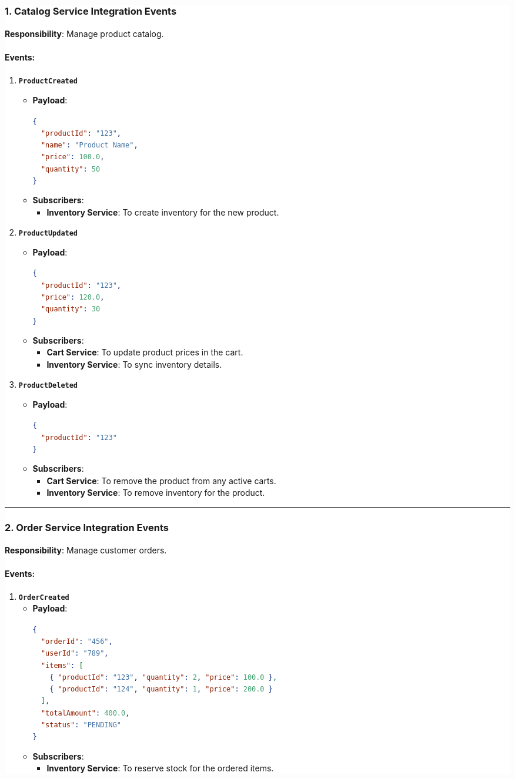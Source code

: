 
### **1. Catalog Service Integration Events**
**Responsibility**: Manage product catalog.

#### Events:
1. **`ProductCreated`**
    - **Payload**:
      ```json
      {
        "productId": "123",
        "name": "Product Name",
        "price": 100.0,
        "quantity": 50
      }
      ```
    - **Subscribers**:
        - **Inventory Service**: To create inventory for the new product.

2. **`ProductUpdated`**
    - **Payload**:
      ```json
      {
        "productId": "123",
        "price": 120.0,
        "quantity": 30
      }
      ```
    - **Subscribers**:
        - **Cart Service**: To update product prices in the cart.
        - **Inventory Service**: To sync inventory details.

3. **`ProductDeleted`**
    - **Payload**:
      ```json
      {
        "productId": "123"
      }
      ```
    - **Subscribers**:
        - **Cart Service**: To remove the product from any active carts.
        - **Inventory Service**: To remove inventory for the product.

---

### **2. Order Service Integration Events**
**Responsibility**: Manage customer orders.

#### Events:
1. **`OrderCreated`**
    - **Payload**:
      ```json
      {
        "orderId": "456",
        "userId": "789",
        "items": [
          { "productId": "123", "quantity": 2, "price": 100.0 },
          { "productId": "124", "quantity": 1, "price": 200.0 }
        ],
        "totalAmount": 400.0,
        "status": "PENDING"
      }
      ```
    - **Subscribers**:
        - **Inventory Service**: To reserve stock for the ordered items.